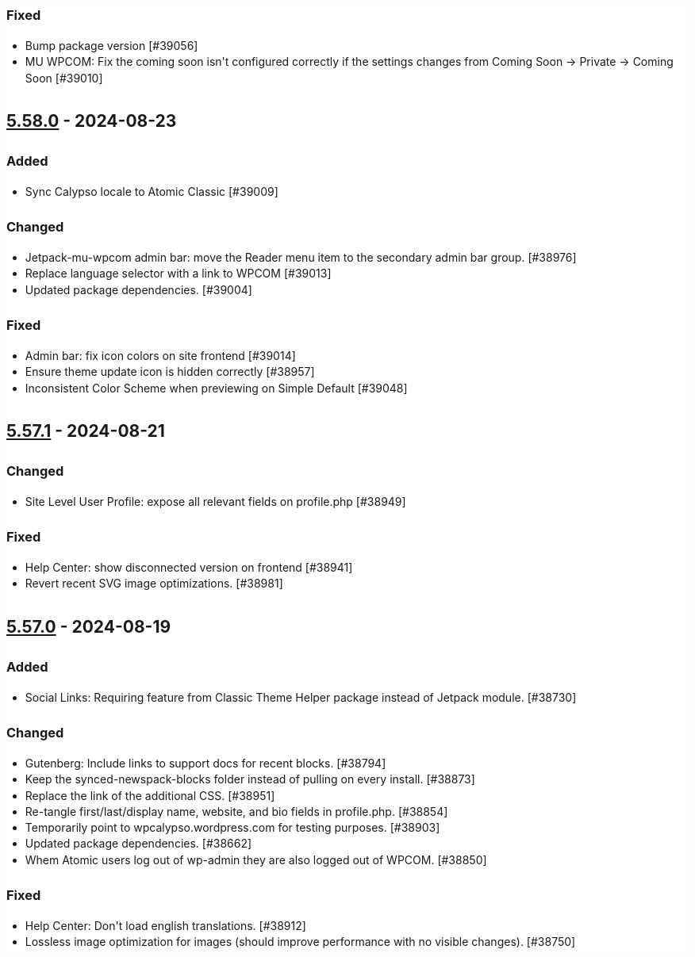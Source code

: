 ### Fixed
- Bump package version [#39056]
- MU WPCOM: Fix the coming soon isn't configured correctly if the settings changes from Coming Soon -> Private -> Coming Soon [#39010]

## [5.58.0] - 2024-08-23
### Added
- Sync Calypso locale to Atomic Classic [#39009]

### Changed
- Jetpack-mu-wpcom admin bar: move the Reader menu item to the secondary admin bar group. [#38976]
- Replace language selector with a link to WPCOM [#39013]
- Updated package dependencies. [#39004]

### Fixed
- Admin bar: fix icon colors on site frontend [#39014]
- Ensure theme update icon is hidden correctly [#38957]
- Inconsistent Color Scheme when previewing on Simple Default [#39048]

## [5.57.1] - 2024-08-21
### Changed
- Site Level User Profile: expose all relevant fields on profile.php [#38949]

### Fixed
- Help Center: show disconnected version on frontend [#38941]
- Revert recent SVG image optimizations. [#38981]

## [5.57.0] - 2024-08-19
### Added
- Social Links: Requiring feature from Classic Theme Helper package instead of Jetpack module. [#38730]

### Changed
- Gutenberg: Include links to support docs for recent blocks. [#38794]
- Keep the synced-newspack-blocks folder instead of pulling on every install. [#38873]
- Replace the link of the additional CSS. [#38951]
- Re-tangle first/last/display name, website, and bio fields in profile.php. [#38854]
- Temporarily point to wpcalypso.wordpress.com for testing purposes. [#38903]
- Updated package dependencies. [#38662]
- Whem Atomic users log out of wp-admin they are also logged out of WPCOM. [#38850]

### Fixed
- Help Center: Don't load english translations. [#38912]
- Lossless image optimization for images (should improve performance with no visible changes). [#38750]


[6.0.0]: https://github.com/Automattic/jetpack-mu-wpcom/compare/v5.66.0...v6.0.0
[5.66.0]: https://github.com/Automattic/jetpack-mu-wpcom/compare/v5.65.0...v5.66.0
[5.65.0]: https://github.com/Automattic/jetpack-mu-wpcom/compare/v5.64.0...v5.65.0
[5.64.0]: https://github.com/Automattic/jetpack-mu-wpcom/compare/v5.63.0...v5.64.0
[5.63.0]: https://github.com/Automattic/jetpack-mu-wpcom/compare/v5.62.0...v5.63.0
[5.62.0]: https://github.com/Automattic/jetpack-mu-wpcom/compare/v5.61.0...v5.62.0
[5.61.0]: https://github.com/Automattic/jetpack-mu-wpcom/compare/v5.60.0...v5.61.0
[5.60.0]: https://github.com/Automattic/jetpack-mu-wpcom/compare/v5.59.0...v5.60.0
[5.59.0]: https://github.com/Automattic/jetpack-mu-wpcom/compare/v5.58.0...v5.59.0
[5.58.0]: https://github.com/Automattic/jetpack-mu-wpcom/compare/v5.57.1...v5.58.0
[5.57.1]: https://github.com/Automattic/jetpack-mu-wpcom/compare/v5.57.0...v5.57.1
[5.57.0]: https://github.com/Automattic/jetpack-mu-wpcom/compare/v5.56.0...v5.57.0
[5.56.0]: https://github.com/Automattic/jetpack-mu-wpcom/compare/v5.55.0...v5.56.0
[5.55.0]: https://github.com/Automattic/jetpack-mu-wpcom/compare/v5.54.3...v5.55.0
[5.54.3]: https://github.com/Automattic/jetpack-mu-wpcom/compare/v5.54.2...v5.54.3
[5.54.2]: https://github.com/Automattic/jetpack-mu-wpcom/compare/v5.54.1...v5.54.2
[5.54.1]: https://github.com/Automattic/jetpack-mu-wpcom/compare/v5.54.0...v5.54.1
[5.54.0]: https://github.com/Automattic/jetpack-mu-wpcom/compare/v5.53.1...v5.54.0
[5.53.1]: https://github.com/Automattic/jetpack-mu-wpcom/compare/v5.53.0...v5.53.1
[5.53.0]: https://github.com/Automattic/jetpack-mu-wpcom/compare/v5.52.1...v5.53.0
[5.52.1]: https://github.com/Automattic/jetpack-mu-wpcom/compare/v5.52.0...v5.52.1
[5.52.0]: https://github.com/Automattic/jetpack-mu-wpcom/compare/v5.51.0...v5.52.0
[5.51.0]: https://github.com/Automattic/jetpack-mu-wpcom/compare/v5.50.0...v5.51.0
[5.50.0]: https://github.com/Automattic/jetpack-mu-wpcom/compare/v5.49.1...v5.50.0
[5.49.1]: https://github.com/Automattic/jetpack-mu-wpcom/compare/v5.49.0...v5.49.1
[5.49.0]: https://github.com/Automattic/jetpack-mu-wpcom/compare/v5.48.0...v5.49.0
[5.48.0]: https://github.com/Automattic/jetpack-mu-wpcom/compare/v5.47.0...v5.48.0
[5.47.0]: https://github.com/Automattic/jetpack-mu-wpcom/compare/v5.46.0...v5.47.0
[5.46.0]: https://github.com/Automattic/jetpack-mu-wpcom/compare/v5.45.0...v5.46.0
[5.45.0]: https://github.com/Automattic/jetpack-mu-wpcom/compare/v5.44.0...v5.45.0
[5.44.0]: https://github.com/Automattic/jetpack-mu-wpcom/compare/v5.43.0...v5.44.0
[5.43.0]: https://github.com/Automattic/jetpack-mu-wpcom/compare/v5.42.1...v5.43.0
[5.42.1]: https://github.com/Automattic/jetpack-mu-wpcom/compare/v5.42.0...v5.42.1
[5.42.0]: https://github.com/Automattic/jetpack-mu-wpcom/compare/v5.41.0...v5.42.0
[5.41.0]: https://github.com/Automattic/jetpack-mu-wpcom/compare/v5.40.0...v5.41.0
[5.40.0]: https://github.com/Automattic/jetpack-mu-wpcom/compare/v5.39.0...v5.40.0
[5.39.0]: https://github.com/Automattic/jetpack-mu-wpcom/compare/v5.38.1...v5.39.0
[5.38.1]: https://github.com/Automattic/jetpack-mu-wpcom/compare/v5.38.0...v5.38.1
[5.38.0]: https://github.com/Automattic/jetpack-mu-wpcom/compare/v5.37.0...v5.38.0
[5.37.0]: https://github.com/Automattic/jetpack-mu-wpcom/compare/v5.36.0...v5.37.0
[5.36.0]: https://github.com/Automattic/jetpack-mu-wpcom/compare/v5.35.4...v5.36.0
[5.35.4]: https://github.com/Automattic/jetpack-mu-wpcom/compare/v5.35.3...v5.35.4
[5.35.3]: https://github.com/Automattic/jetpack-mu-wpcom/compare/v5.35.2...v5.35.3
[5.35.2]: https://github.com/Automattic/jetpack-mu-wpcom/compare/v5.35.1...v5.35.2
[5.35.1]: https://github.com/Automattic/jetpack-mu-wpcom/compare/v5.35.0...v5.35.1
[5.35.0]: https://github.com/Automattic/jetpack-mu-wpcom/compare/v5.34.0...v5.35.0
[5.34.0]: https://github.com/Automattic/jetpack-mu-wpcom/compare/v5.33.0...v5.34.0
[5.33.0]: https://github.com/Automattic/jetpack-mu-wpcom/compare/v5.32.0...v5.33.0
[5.32.0]: https://github.com/Automattic/jetpack-mu-wpcom/compare/v5.31.1...v5.32.0
[5.31.1]: https://github.com/Automattic/jetpack-mu-wpcom/compare/v5.31.0...v5.31.1
[5.31.0]: https://github.com/Automattic/jetpack-mu-wpcom/compare/v5.30.0...v5.31.0
[5.30.0]: https://github.com/Automattic/jetpack-mu-wpcom/compare/v5.29.1...v5.30.0
[5.29.1]: https://github.com/Automattic/jetpack-mu-wpcom/compare/v5.29.0...v5.29.1
[5.29.0]: https://github.com/Automattic/jetpack-mu-wpcom/compare/v5.28.0...v5.29.0
[5.28.0]: https://github.com/Automattic/jetpack-mu-wpcom/compare/v5.27.0...v5.28.0
[5.27.0]: https://github.com/Automattic/jetpack-mu-wpcom/compare/v5.26.1...v5.27.0
[5.26.1]: https://github.com/Automattic/jetpack-mu-wpcom/compare/v5.26.0...v5.26.1
[5.26.0]: https://github.com/Automattic/jetpack-mu-wpcom/compare/v5.25.0...v5.26.0
[5.25.0]: https://github.com/Automattic/jetpack-mu-wpcom/compare/v5.24.0...v5.25.0
[5.24.0]: https://github.com/Automattic/jetpack-mu-wpcom/compare/v5.23.2...v5.24.0
[5.23.2]: https://github.com/Automattic/jetpack-mu-wpcom/compare/v5.23.1...v5.23.2
[5.23.1]: https://github.com/Automattic/jetpack-mu-wpcom/compare/v5.23.0...v5.23.1
[5.23.0]: https://github.com/Automattic/jetpack-mu-wpcom/compare/v5.22.0...v5.23.0
[5.22.0]: https://github.com/Automattic/jetpack-mu-wpcom/compare/v5.21.0...v5.22.0
[5.21.0]: https://github.com/Automattic/jetpack-mu-wpcom/compare/v5.20.0...v5.21.0
[5.20.0]: https://github.com/Automattic/jetpack-mu-wpcom/compare/v5.19.0...v5.20.0
[5.19.0]: https://github.com/Automattic/jetpack-mu-wpcom/compare/v5.18.0...v5.19.0
[5.18.0]: https://github.com/Automattic/jetpack-mu-wpcom/compare/v5.17.0...v5.18.0
[5.17.0]: https://github.com/Automattic/jetpack-mu-wpcom/compare/v5.16.1...v5.17.0
[5.16.1]: https://github.com/Automattic/jetpack-mu-wpcom/compare/v5.16.0...v5.16.1
[5.16.0]: https://github.com/Automattic/jetpack-mu-wpcom/compare/v5.15.2...v5.16.0
[5.15.2]: https://github.com/Automattic/jetpack-mu-wpcom/compare/v5.15.1...v5.15.2
[5.15.1]: https://github.com/Automattic/jetpack-mu-wpcom/compare/v5.15.0...v5.15.1
[5.15.0]: https://github.com/Automattic/jetpack-mu-wpcom/compare/v5.14.1...v5.15.0
[5.14.1]: https://github.com/Automattic/jetpack-mu-wpcom/compare/v5.14.0...v5.14.1
[5.14.0]: https://github.com/Automattic/jetpack-mu-wpcom/compare/v5.13.1...v5.14.0
[5.13.1]: https://github.com/Automattic/jetpack-mu-wpcom/compare/v5.13.0...v5.13.1
[5.13.0]: https://github.com/Automattic/jetpack-mu-wpcom/compare/v5.12.2...v5.13.0
[5.12.2]: https://github.com/Automattic/jetpack-mu-wpcom/compare/v5.12.1...v5.12.2
[5.12.1]: https://github.com/Automattic/jetpack-mu-wpcom/compare/v5.12.0...v5.12.1
[5.12.0]: https://github.com/Automattic/jetpack-mu-wpcom/compare/v5.11.0...v5.12.0
[5.11.0]: https://github.com/Automattic/jetpack-mu-wpcom/compare/v5.10.0...v5.11.0
[5.10.0]: https://github.com/Automattic/jetpack-mu-wpcom/compare/v5.9.0...v5.10.0
[5.9.0]: https://github.com/Automattic/jetpack-mu-wpcom/compare/v5.8.2...v5.9.0
[5.8.2]: https://github.com/Automattic/jetpack-mu-wpcom/compare/v5.8.1...v5.8.2
[5.8.1]: https://github.com/Automattic/jetpack-mu-wpcom/compare/v5.8.0...v5.8.1
[5.8.0]: https://github.com/Automattic/jetpack-mu-wpcom/compare/v5.7.0...v5.8.0
[5.7.0]: https://github.com/Automattic/jetpack-mu-wpcom/compare/v5.6.0...v5.7.0
[5.6.0]: https://github.com/Automattic/jetpack-mu-wpcom/compare/v5.5.0...v5.6.0
[5.5.0]: https://github.com/Automattic/jetpack-mu-wpcom/compare/v5.4.0...v5.5.0
[5.4.0]: https://github.com/Automattic/jetpack-mu-wpcom/compare/v5.3.0...v5.4.0
[5.3.0]: https://github.com/Automattic/jetpack-mu-wpcom/compare/v5.2.0...v5.3.0
[5.2.0]: https://github.com/Automattic/jetpack-mu-wpcom/compare/v5.1.1...v5.2.0
[5.1.1]: https://github.com/Automattic/jetpack-mu-wpcom/compare/v5.1.0...v5.1.1
[5.1.0]: https://github.com/Automattic/jetpack-mu-wpcom/compare/v5.0.0...v5.1.0
[5.0.0]: https://github.com/Automattic/jetpack-mu-wpcom/compare/v4.18.0...v5.0.0
[4.18.0]: https://github.com/Automattic/jetpack-mu-wpcom/compare/v4.17.0...v4.18.0
[4.17.0]: https://github.com/Automattic/jetpack-mu-wpcom/compare/v4.16.2...v4.17.0
[4.16.2]: https://github.com/Automattic/jetpack-mu-wpcom/compare/v4.16.1...v4.16.2
[4.16.1]: https://github.com/Automattic/jetpack-mu-wpcom/compare/v4.16.0...v4.16.1
[4.16.0]: https://github.com/Automattic/jetpack-mu-wpcom/compare/v4.15.1...v4.16.0
[4.15.1]: https://github.com/Automattic/jetpack-mu-wpcom/compare/v4.15.0...v4.15.1
[4.15.0]: https://github.com/Automattic/jetpack-mu-wpcom/compare/v4.14.0...v4.15.0
[4.14.0]: https://github.com/Automattic/jetpack-mu-wpcom/compare/v4.13.0...v4.14.0
[4.13.0]: https://github.com/Automattic/jetpack-mu-wpcom/compare/v4.12.0...v4.13.0
[4.12.0]: https://github.com/Automattic/jetpack-mu-wpcom/compare/v4.11.0...v4.12.0
[4.11.0]: https://github.com/Automattic/jetpack-mu-wpcom/compare/v4.10.0...v4.11.0
[4.10.0]: https://github.com/Automattic/jetpack-mu-wpcom/compare/v4.9.0...v4.10.0
[4.9.0]: https://github.com/Automattic/jetpack-mu-wpcom/compare/v4.8.0...v4.9.0
[4.8.0]: https://github.com/Automattic/jetpack-mu-wpcom/compare/v4.7.0...v4.8.0
[4.7.0]: https://github.com/Automattic/jetpack-mu-wpcom/compare/v4.6.0...v4.7.0
[4.6.0]: https://github.com/Automattic/jetpack-mu-wpcom/compare/v4.5.1...v4.6.0
[4.5.1]: https://github.com/Automattic/jetpack-mu-wpcom/compare/v4.5.0...v4.5.1
[4.5.0]: https://github.com/Automattic/jetpack-mu-wpcom/compare/v4.4.1...v4.5.0
[4.4.1]: https://github.com/Automattic/jetpack-mu-wpcom/compare/v4.4.0...v4.4.1
[4.4.0]: https://github.com/Automattic/jetpack-mu-wpcom/compare/v4.3.1...v4.4.0
[4.3.1]: https://github.com/Automattic/jetpack-mu-wpcom/compare/v4.3.0...v4.3.1
[4.3.0]: https://github.com/Automattic/jetpack-mu-wpcom/compare/v4.2.0...v4.3.0
[4.2.0]: https://github.com/Automattic/jetpack-mu-wpcom/compare/v4.1.0...v4.2.0
[4.1.0]: https://github.com/Automattic/jetpack-mu-wpcom/compare/v4.0.0...v4.1.0
[4.0.0]: https://github.com/Automattic/jetpack-mu-wpcom/compare/v3.7.0...v4.0.0
[3.7.0]: https://github.com/Automattic/jetpack-mu-wpcom/compare/v3.6.0...v3.7.0
[3.6.0]: https://github.com/Automattic/jetpack-mu-wpcom/compare/v3.5.0...v3.6.0
[3.5.0]: https://github.com/Automattic/jetpack-mu-wpcom/compare/v3.4.0...v3.5.0
[3.4.0]: https://github.com/Automattic/jetpack-mu-wpcom/compare/v3.3.0...v3.4.0
[3.3.0]: https://github.com/Automattic/jetpack-mu-wpcom/compare/v3.2.0...v3.3.0
[3.2.0]: https://github.com/Automattic/jetpack-mu-wpcom/compare/v3.1.0...v3.2.0
[3.1.0]: https://github.com/Automattic/jetpack-mu-wpcom/compare/v3.0.0...v3.1.0
[3.0.0]: https://github.com/Automattic/jetpack-mu-wpcom/compare/v2.4.0...v3.0.0
[2.4.0]: https://github.com/Automattic/jetpack-mu-wpcom/compare/v2.3.0...v2.4.0
[2.3.0]: https://github.com/Automattic/jetpack-mu-wpcom/compare/v2.2.1...v2.3.0
[2.2.1]: https://github.com/Automattic/jetpack-mu-wpcom/compare/v2.2.0...v2.2.1
[2.2.0]: https://github.com/Automattic/jetpack-mu-wpcom/compare/v2.1.0...v2.2.0
[2.1.0]: https://github.com/Automattic/jetpack-mu-wpcom/compare/v2.0.0...v2.1.0
[2.0.0]: https://github.com/Automattic/jetpack-mu-wpcom/compare/v1.7.0...v2.0.0
[1.7.0]: https://github.com/Automattic/jetpack-mu-wpcom/compare/v1.6.0...v1.7.0
[1.6.0]: https://github.com/Automattic/jetpack-mu-wpcom/compare/v1.5.1...v1.6.0
[1.5.1]: https://github.com/Automattic/jetpack-mu-wpcom/compare/v1.5.0...v1.5.1
[1.5.0]: https://github.com/Automattic/jetpack-mu-wpcom/compare/v1.4.0...v1.5.0
[1.4.0]: https://github.com/Automattic/jetpack-mu-wpcom/compare/v1.3.1...v1.4.0
[1.3.1]: https://github.com/Automattic/jetpack-mu-wpcom/compare/v1.3.0...v1.3.1
[1.3.0]: https://github.com/Automattic/jetpack-mu-wpcom/compare/v1.2.1...v1.3.0
[1.2.1]: https://github.com/Automattic/jetpack-mu-wpcom/compare/v1.2.0...v1.2.1
[1.2.0]: https://github.com/Automattic/jetpack-mu-wpcom/compare/v1.1.3...v1.2.0
[1.1.3]: https://github.com/Automattic/jetpack-mu-wpcom/compare/v1.1.2...v1.1.3
[1.1.2]: https://github.com/Automattic/jetpack-mu-wpcom/compare/v1.1.1...v1.1.2
[1.1.1]: https://github.com/Automattic/jetpack-mu-wpcom/compare/v1.1.0...v1.1.1
[1.1.0]: https://github.com/Automattic/jetpack-mu-wpcom/compare/v1.0.1...v1.1.0
[1.0.1]: https://github.com/Automattic/jetpack-mu-wpcom/compare/v1.0.0...v1.0.1
[0.2.2]: https://github.com/Automattic/jetpack-mu-wpcom/compare/v0.2.1...v0.2.2
[0.2.1]: https://github.com/Automattic/jetpack-mu-wpcom/compare/v0.2.0...v0.2.1
[0.2.0]: https://github.com/Automattic/jetpack-mu-wpcom/compare/v0.1.2...v0.2.0
[0.1.2]: https://github.com/Automattic/jetpack-mu-wpcom/compare/v0.1.1...v0.1.2